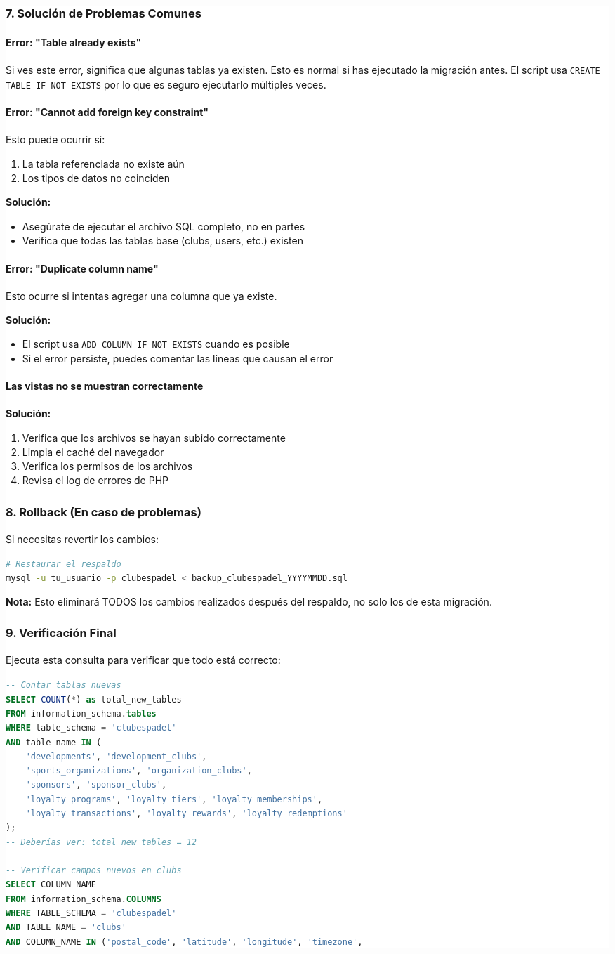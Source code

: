 ### 7. Solución de Problemas Comunes

#### Error: "Table already exists"
Si ves este error, significa que algunas tablas ya existen. Esto es normal si has ejecutado la migración antes. El script usa `CREATE TABLE IF NOT EXISTS` por lo que es seguro ejecutarlo múltiples veces.

#### Error: "Cannot add foreign key constraint"
Esto puede ocurrir si:
1. La tabla referenciada no existe aún
2. Los tipos de datos no coinciden

**Solución:**
- Asegúrate de ejecutar el archivo SQL completo, no en partes
- Verifica que todas las tablas base (clubs, users, etc.) existen

#### Error: "Duplicate column name"
Esto ocurre si intentas agregar una columna que ya existe.

**Solución:**
- El script usa `ADD COLUMN IF NOT EXISTS` cuando es posible
- Si el error persiste, puedes comentar las líneas que causan el error

#### Las vistas no se muestran correctamente
**Solución:**
1. Verifica que los archivos se hayan subido correctamente
2. Limpia el caché del navegador
3. Verifica los permisos de los archivos
4. Revisa el log de errores de PHP

### 8. Rollback (En caso de problemas)

Si necesitas revertir los cambios:

```bash
# Restaurar el respaldo
mysql -u tu_usuario -p clubespadel < backup_clubespadel_YYYYMMDD.sql
```

**Nota:** Esto eliminará TODOS los cambios realizados después del respaldo, no solo los de esta migración.

### 9. Verificación Final

Ejecuta esta consulta para verificar que todo está correcto:

```sql
-- Contar tablas nuevas
SELECT COUNT(*) as total_new_tables 
FROM information_schema.tables 
WHERE table_schema = 'clubespadel' 
AND table_name IN (
    'developments', 'development_clubs',
    'sports_organizations', 'organization_clubs',
    'sponsors', 'sponsor_clubs',
    'loyalty_programs', 'loyalty_tiers', 'loyalty_memberships',
    'loyalty_transactions', 'loyalty_rewards', 'loyalty_redemptions'
);
-- Deberías ver: total_new_tables = 12

-- Verificar campos nuevos en clubs
SELECT COLUMN_NAME 
FROM information_schema.COLUMNS 
WHERE TABLE_SCHEMA = 'clubespadel' 
AND TABLE_NAME = 'clubs'
AND COLUMN_NAME IN ('postal_code', 'latitude', 'longitude', 'timezone', 
```